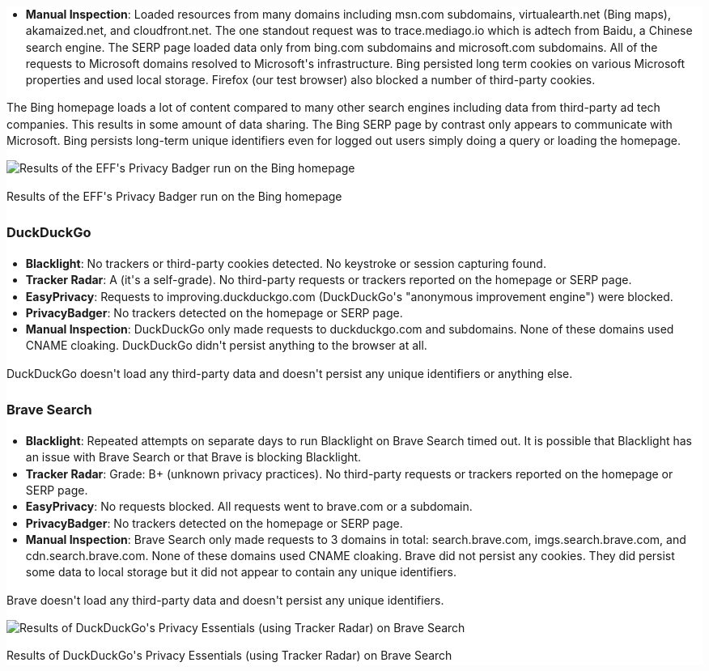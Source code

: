 * **Manual Inspection**: Loaded resources from many domains including msn.com subdomains, virtualearth.net (Bing maps), akamaized.net, and cloudfront.net. The one standout request was to trace.mediago.io which is adtech from Baidu, a Chinese search engine. The SERP page loaded data only from bing.com subdomains and microsoft.com subdomains. All of the requests to Microsoft domains resolved to Microsoft's infrastructure. Bing persisted long term cookies on various Microsoft properties and used local storage. Firefox (our test browser) also blocked a number of third-party cookies.

The Bing homepage loads a lot of content compared to many other search engines
including data from third-party ad tech companies. This results in some amount of data sharing.
The Bing SERP page by contrast only appears to communicate with Microsoft.
Bing persists long-term unique identifiers even for logged out users simply doing a query or loading the homepage.

<div class="postimage text-center">
  <img class="w-50 shadow-lg" src="{static}../images/posts/2022-privacy-badger-bing.png" alt="Results of the EFF's Privacy Badger run on the Bing homepage">
  <p>Results of the EFF's Privacy Badger run on the Bing homepage</p>
</div>


### DuckDuckGo

* **Blacklight**: No trackers or third-party cookies detected. No keystroke or session capturing found.
* **Tracker Radar**: A (it's a self-grade). No third-party requests or trackers reported on the homepage or SERP page.
* **EasyPrivacy**: Requests to improving.duckduckgo.com (DuckDuckGo's "anonymous improvement engine") were blocked.
* **PrivacyBadger**: No trackers detected on the homepage or SERP page.
* **Manual Inspection**: DuckDuckGo only made requests to duckduckgo.com and subdomains. None of these domains used CNAME cloaking. DuckDuckGo didn't persist anything to the browser at all.

DuckDuckGo doesn't load any third-party data and doesn't persist any unique identifiers or anything else.


### Brave Search

* **Blacklight**: Repeated attempts on separate days to run Blacklight on Brave Search timed out. It is possible that Blacklight has an issue with Brave Search or that Brave is blocking Blacklight.
* **Tracker Radar**: Grade: B+ (unknown privacy practices). No third-party requests or trackers reported on the homepage or SERP page.
* **EasyPrivacy**: No requests blocked. All requests went to brave.com or a subdomain.
* **PrivacyBadger**: No trackers detected on the homepage or SERP page.
* **Manual Inspection**: Brave Search only made requests to 3 domains in total: search.brave.com, imgs.search.brave.com, and cdn.search.brave.com. None of these domains used CNAME cloaking. Brave did not persist any cookies. They did persist some data to local storage but it did not appear to contain any unique identifiers.

Brave doesn't load any third-party data and doesn't persist any unique identifiers.


<div class="postimage text-center">
  <img class="w-50 shadow-lg" src="{static}../images/posts/2022-ddg-privacy-essentials-bravesearch.png" alt="Results of DuckDuckGo's Privacy Essentials (using Tracker Radar) on Brave Search">
  <p>Results of DuckDuckGo's Privacy Essentials (using Tracker Radar) on Brave Search</p>
</div>

